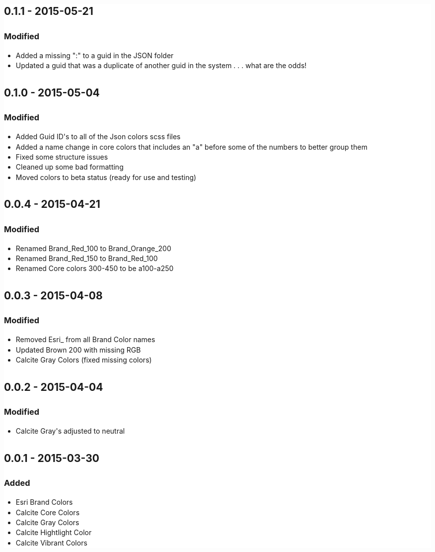 ## 0.1.1 - 2015-05-21

### Modified

- Added a missing ":" to a guid in the JSON folder
- Updated a guid that was a duplicate of another guid in the system . . . what are the odds!

## 0.1.0 - 2015-05-04

### Modified

- Added Guid ID's to all of the Json colors scss files
- Added a name change in core colors that includes an "a" before some of the numbers to better group them
- Fixed some structure issues
- Cleaned up some bad formatting
- Moved colors to beta status (ready for use and testing)

## 0.0.4 - 2015-04-21

### Modified

- Renamed Brand_Red_100 to Brand_Orange_200
- Renamed Brand_Red_150 to Brand_Red_100
- Renamed Core colors 300-450 to be a100-a250

## 0.0.3 - 2015-04-08

### Modified

- Removed Esri\_ from all Brand Color names
- Updated Brown 200 with missing RGB
- Calcite Gray Colors (fixed missing colors)

## 0.0.2 - 2015-04-04

### Modified

- Calcite Gray's adjusted to neutral

## 0.0.1 - 2015-03-30

### Added

- Esri Brand Colors
- Calcite Core Colors
- Calcite Gray Colors
- Calcite Hightlight Color
- Calcite Vibrant Colors

